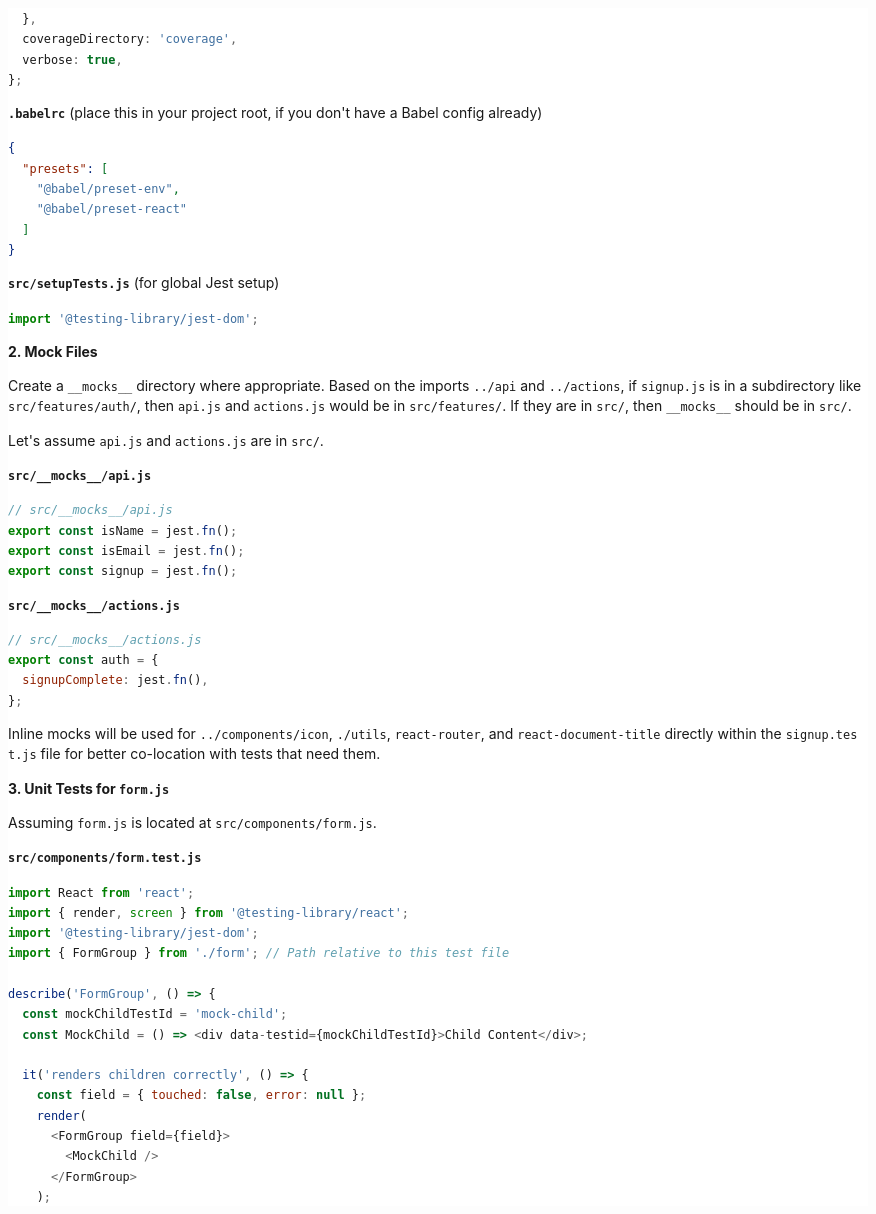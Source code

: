 ```javascript
  },
  coverageDirectory: 'coverage',
  verbose: true,
};
```

**`.babelrc`** (place this in your project root, if you don't have a Babel config already)
```json
{
  "presets": [
    "@babel/preset-env",
    "@babel/preset-react"
  ]
}
```

**`src/setupTests.js`** (for global Jest setup)
```javascript
import '@testing-library/jest-dom';
```

**2. Mock Files**

Create a `__mocks__` directory where appropriate. Based on the imports `../api` and `../actions`, if `signup.js` is in a subdirectory like `src/features/auth/`, then `api.js` and `actions.js` would be in `src/features/`. If they are in `src/`, then `__mocks__` should be in `src/`.

Let's assume `api.js` and `actions.js` are in `src/`.

**`src/__mocks__/api.js`**
```javascript
// src/__mocks__/api.js
export const isName = jest.fn();
export const isEmail = jest.fn();
export const signup = jest.fn();
```

**`src/__mocks__/actions.js`**
```javascript
// src/__mocks__/actions.js
export const auth = {
  signupComplete: jest.fn(),
};
```
Inline mocks will be used for `../components/icon`, `./utils`, `react-router`, and `react-document-title` directly within the `signup.test.js` file for better co-location with tests that need them.

**3. Unit Tests for `form.js`**

Assuming `form.js` is located at `src/components/form.js`.

**`src/components/form.test.js`**
```javascript
import React from 'react';
import { render, screen } from '@testing-library/react';
import '@testing-library/jest-dom';
import { FormGroup } from './form'; // Path relative to this test file

describe('FormGroup', () => {
  const mockChildTestId = 'mock-child';
  const MockChild = () => <div data-testid={mockChildTestId}>Child Content</div>;

  it('renders children correctly', () => {
    const field = { touched: false, error: null };
    render(
      <FormGroup field={field}>
        <MockChild />
      </FormGroup>
    );
```